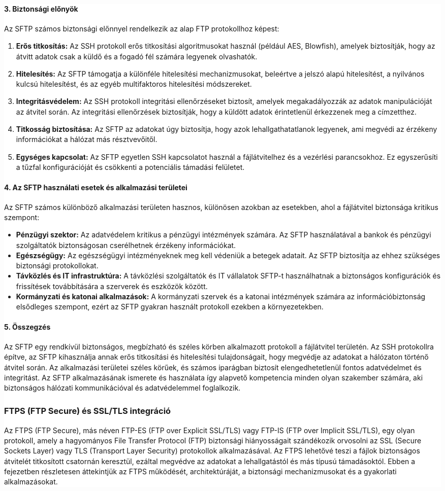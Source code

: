 #### 3. Biztonsági előnyök

Az SFTP számos biztonsági előnnyel rendelkezik az alap FTP protokollhoz képest:

1. **Erős titkosítás:** Az SSH protokoll erős titkosítási algoritmusokat használ (például AES, Blowfish), amelyek biztosítják, hogy az átvitt adatok csak a küldő és a fogadó fél számára legyenek olvashatók.
   
2. **Hitelesítés:** Az SFTP támogatja a különféle hitelesítési mechanizmusokat, beleértve a jelszó alapú hitelesítést, a nyilvános kulcsú hitelesítést, és az egyéb multifaktoros hitelesítési módszereket.

3. **Integritásvédelem:** Az SSH protokoll integritási ellenőrzéseket biztosít, amelyek megakadályozzák az adatok manipulációját az átvitel során. Az integritási ellenőrzések biztosítják, hogy a küldött adatok érintetlenül érkezzenek meg a címzetthez.

4. **Titkosság biztosítása:** Az SFTP az adatokat úgy biztosítja, hogy azok lehallgathatatlanok legyenek, ami megvédi az érzékeny információkat a hálózat más résztvevőitől.

5. **Egységes kapcsolat:** Az SFTP egyetlen SSH kapcsolatot használ a fájlátvitelhez és a vezérlési parancsokhoz. Ez egyszerűsíti a tűzfal konfigurációját és csökkenti a potenciális támadási felületet.

#### 4. Az SFTP használati esetek és alkalmazási területei

Az SFTP számos különböző alkalmazási területen hasznos, különösen azokban az esetekben, ahol a fájlátvitel biztonsága kritikus szempont:

- **Pénzügyi szektor:** Az adatvédelem kritikus a pénzügyi intézmények számára. Az SFTP használatával a bankok és pénzügyi szolgáltatók biztonságosan cserélhetnek érzékeny információkat.
- **Egészségügy:** Az egészségügyi intézményeknek meg kell védeniük a betegek adatait. Az SFTP biztosítja az ehhez szükséges biztonsági protokollokat.
- **Távközlés és IT infrastruktúra:** A távközlési szolgáltatók és IT vállalatok SFTP-t használhatnak a biztonságos konfigurációk és frissítések továbbítására a szerverek és eszközök között.
- **Kormányzati és katonai alkalmazások:** A kormányzati szervek és a katonai intézmények számára az információbiztonság elsődleges szempont, ezért az SFTP gyakran használt protokoll ezekben a környezetekben.

#### 5. Összegzés

Az SFTP egy rendkívül biztonságos, megbízható és széles körben alkalmazott protokoll a fájlátvitel területén. Az SSH protokollra építve, az SFTP kihasználja annak erős titkosítási és hitelesítési tulajdonságait, hogy megvédje az adatokat a hálózaton történő átvitel során. Az alkalmazási területei széles körűek, és számos iparágban biztosít elengedhetetlenül fontos adatvédelmet és integritást. Az SFTP alkalmazásának ismerete és használata így alapvető kompetencia minden olyan szakember számára, aki biztonságos hálózati kommunikációval és adatvédelemmel foglalkozik.

### FTPS (FTP Secure) és SSL/TLS integráció

Az FTPS (FTP Secure), más néven FTP-ES (FTP over Explicit SSL/TLS) vagy FTP-IS (FTP over Implicit SSL/TLS), egy olyan protokoll, amely a hagyományos File Transfer Protocol (FTP) biztonsági hiányosságait szándékozik orvosolni az SSL (Secure Sockets Layer) vagy TLS (Transport Layer Security) protokollok alkalmazásával. Az FTPS lehetővé teszi a fájlok biztonságos átvitelét titkosított csatornán keresztül, ezáltal megvédve az adatokat a lehallgatástól és más típusú támadásoktól. Ebben a fejezetben részletesen áttekintjük az FTPS működését, architektúráját, a biztonsági mechanizmusokat és a gyakorlati alkalmazásokat.
